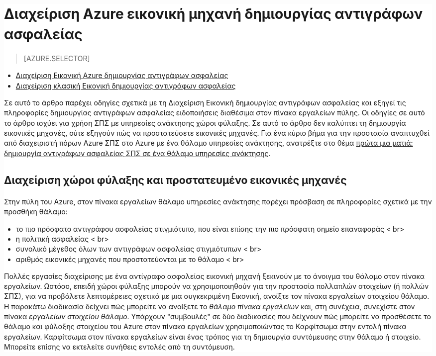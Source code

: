 
<properties
    pageTitle="Διαχείριση αντιγράφων ασφαλείας αναπτυχθεί από διαχειριστή πόρων εικονική μηχανή | Microsoft Azure"
    description="Μάθετε πώς μπορείτε να διαχειριστείτε και να παρακολουθείτε αναπτυχθεί από διαχειριστή πόρων εικονική μηχανή δημιουργίας αντιγράφων ασφαλείας"
    services="backup"
    documentationCenter=""
    authors="trinadhk"
    manager="shreeshd"
    editor=""/>

<tags
    ms.service="backup"
    ms.workload="storage-backup-recovery"
    ms.tgt_pltfrm="na"
    ms.devlang="na"
    ms.topic="article"
    ms.date="08/11/2016"
    ms.author="jimpark; markgal; trinadhk"/>

# <a name="manage-azure-virtual-machine-backups"></a>Διαχείριση Azure εικονική μηχανή δημιουργίας αντιγράφων ασφαλείας

> [AZURE.SELECTOR]
- [Διαχείριση Εικονική Azure δημιουργίας αντιγράφων ασφαλείας](backup-azure-manage-vms.md)
- [Διαχείριση κλασική Εικονική δημιουργίας αντιγράφων ασφαλείας](backup-azure-manage-vms-classic.md)

Σε αυτό το άρθρο παρέχει οδηγίες σχετικά με τη Διαχείριση Εικονική δημιουργίας αντιγράφων ασφαλείας και εξηγεί τις πληροφορίες δημιουργίας αντιγράφων ασφαλείας ειδοποιήσεις διαθέσιμα στον πίνακα εργαλείων πύλης. Οι οδηγίες σε αυτό το άρθρο ισχύει για χρήση ΣΠΣ με υπηρεσίες ανάκτησης χώροι φύλαξης. Σε αυτό το άρθρο δεν καλύπτει τη δημιουργία εικονικές μηχανές, ούτε εξηγούν πώς να προστατεύσετε εικονικές μηχανές. Για ένα κύριο βήμα για την προστασία αναπτυχθεί από διαχειριστή πόρων Azure ΣΠΣ στο Azure με ένα θάλαμο υπηρεσίες ανάκτησης, ανατρέξτε στο θέμα [πρώτα μια ματιά: δημιουργία αντιγράφων ασφαλείας ΣΠΣ σε ένα θάλαμο υπηρεσίες ανάκτησης](backup-azure-vms-first-look-arm.md).

## <a name="manage-vaults-and-protected-virtual-machines"></a>Διαχείριση χώροι φύλαξης και προστατευμένο εικονικές μηχανές

Στην πύλη του Azure, στον πίνακα εργαλείων θάλαμο υπηρεσίες ανάκτησης παρέχει πρόσβαση σε πληροφορίες σχετικά με την προσθήκη θάλαμο:

- το πιο πρόσφατο αντιγράφου ασφαλείας στιγμιότυπο, που είναι επίσης την πιο πρόσφατη σημείο επαναφοράς < br\>
- η πολιτική ασφαλείας < br\>
- συνολικό μέγεθος όλων των αντιγράφων ασφαλείας στιγμιότυπων < br\>
- αριθμός εικονικές μηχανές που προστατεύονται με το θάλαμο < br\>

Πολλές εργασίες διαχείρισης με ένα αντίγραφο ασφαλείας εικονική μηχανή ξεκινούν με το άνοιγμα του θάλαμο στον πίνακα εργαλείων. Ωστόσο, επειδή χώροι φύλαξης μπορούν να χρησιμοποιηθούν για την προστασία πολλαπλών στοιχείων (ή πολλών ΣΠΣ), για να προβάλετε λεπτομέρειες σχετικά με μια συγκεκριμένη Εικονική, ανοίξτε τον πίνακα εργαλείων στοιχείου θάλαμο. Η παρακάτω διαδικασία δείχνει πώς μπορείτε να ανοίξετε το *θάλαμο πίνακα εργαλείων* και, στη συνέχεια, συνεχίστε στον πίνακα *εργαλείων στοιχείου θάλαμο*. Υπάρχουν "συμβουλές" σε δύο διαδικασίες που δείχνουν πώς μπορείτε να προσθέσετε το θάλαμο και φύλαξης στοιχείου του Azure στον πίνακα εργαλείων χρησιμοποιώντας το Καρφίτσωμα στην εντολή πίνακα εργαλείων. Καρφίτσωμα στον πίνακα εργαλείων είναι ένας τρόπος για τη δημιουργία συντόμευσης στην θάλαμο ή στοιχείο. Μπορείτε επίσης να εκτελείτε συνήθεις εντολές από τη συντόμευση.
